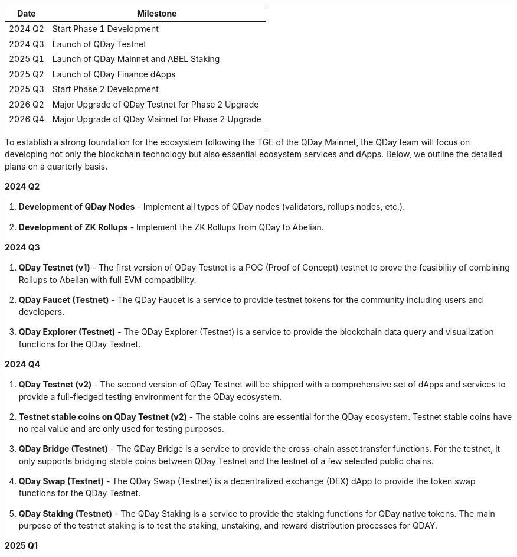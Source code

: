 | Date | Milestone |
| ---- | --------- |
| 2024 Q2 | Start Phase 1 Development |
| 2024 Q3 | Launch of QDay Testnet |
| 2025 Q1 | Launch of QDay Mainnet and ABEL Staking |
| 2025 Q2 | Launch of QDay Finance dApps |
| 2025 Q3 | Start Phase 2 Development |
| 2026 Q2 | Major Upgrade of QDay Testnet for Phase 2 Upgrade |
| 2026 Q4 | Major Upgrade of QDay Mainnet for Phase 2 Upgrade |

To establish a strong foundation for the ecosystem following the TGE of the QDay Mainnet, the QDay team will focus on developing not only the blockchain technology but also essential ecosystem services and dApps. Below, we outline the detailed plans on a quarterly basis.

**2024 Q2**

1) **Development of QDay Nodes** - Implement all types of QDay nodes (validators, rollups nodes, etc.).

2) **Development of ZK Rollups** - Implement the ZK Rollups from QDay to Abelian.

**2024 Q3**

1) **QDay Testnet (v1)** - The first version of QDay Testnet is a POC (Proof of Concept) testnet to prove the feasibility of combining Rollups to Abelian with full EVM compatibility.

2) **QDay Faucet (Testnet)** - The QDay Faucet is a service to provide testnet tokens for the community including users and developers.

3) **QDay Explorer (Testnet)** - The QDay Explorer (Testnet) is a service to provide the blockchain data query and visualization functions for the QDay Testnet.

**2024 Q4**

1) **QDay Testnet (v2)** - The second version of QDay Testnet will be shipped with a comprehensive set of dApps and services to provide a full-fledged testing environment for the QDay ecosystem.

2) **Testnet stable coins on QDay Testnet (v2)** - The stable coins are essential for the QDay ecosystem. Testnet stable coins have no real value and are only used for testing purposes.

3) **QDay Bridge (Testnet)** - The QDay Bridge is a service to provide the cross-chain asset transfer functions. For the testnet, it only supports bridging stable coins between QDay Testnet and the testnet of a few selected public chains.

4) **QDay Swap (Testnet)** - The QDay Swap (Testnet) is a decentralized exchange (DEX) dApp to provide the token swap functions for the QDay Testnet.

5) **QDay Staking (Testnet)** - The QDay Staking is a service to provide the staking functions for QDay native tokens. The main purpose of the testnet staking is to test the staking, unstaking, and reward distribution processes for QDAY.

**2025 Q1**
